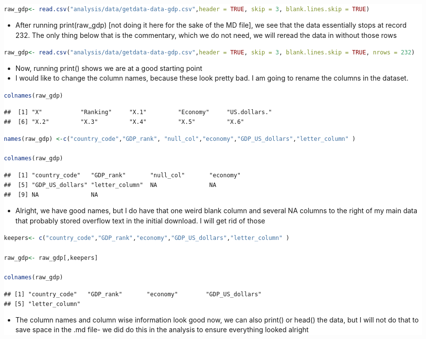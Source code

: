 
```r
raw_gdp<- read.csv("analysis/data/getdata-data-gdp.csv",header = TRUE, skip = 3, blank.lines.skip = TRUE) 
```

* After running print(raw_gdp) [not doing it here for the sake of the MD file], we see that the data essentially stops at record 232.   The only thing below that is the commentary, which we do not need, we will reread the data in without those rows


```r
raw_gdp<- read.csv("analysis/data/getdata-data-gdp.csv",header = TRUE, skip = 3, blank.lines.skip = TRUE, nrows = 232) 
```

* Now, running print() shows we are at a good starting point
* I would like to change the column names, because these look pretty bad.  I am going to rename the columns in the dataset.


```r
colnames(raw_gdp)
```

```
##  [1] "X"           "Ranking"     "X.1"         "Economy"     "US.dollars."
##  [6] "X.2"         "X.3"         "X.4"         "X.5"         "X.6"
```

```r
names(raw_gdp) <-c("country_code","GDP_rank", "null_col","economy","GDP_US_dollars","letter_column" )

colnames(raw_gdp)
```

```
##  [1] "country_code"   "GDP_rank"       "null_col"       "economy"       
##  [5] "GDP_US_dollars" "letter_column"  NA               NA              
##  [9] NA               NA
```
* Alright, we have good names, but I do have that one weird blank column and several NA columns to the right of my main data that probably stored overflow text in the initial download.  I will get rid of those


```r
keepers<- c("country_code","GDP_rank","economy","GDP_US_dollars","letter_column" )

raw_gdp<- raw_gdp[,keepers]

colnames(raw_gdp)
```

```
## [1] "country_code"   "GDP_rank"       "economy"        "GDP_US_dollars"
## [5] "letter_column"
```
* The column names and column wise information look good now, we can also print() or head() the data, but I will not do that to save space in the .md file- we did do this in the analysis to ensure everything looked alright
